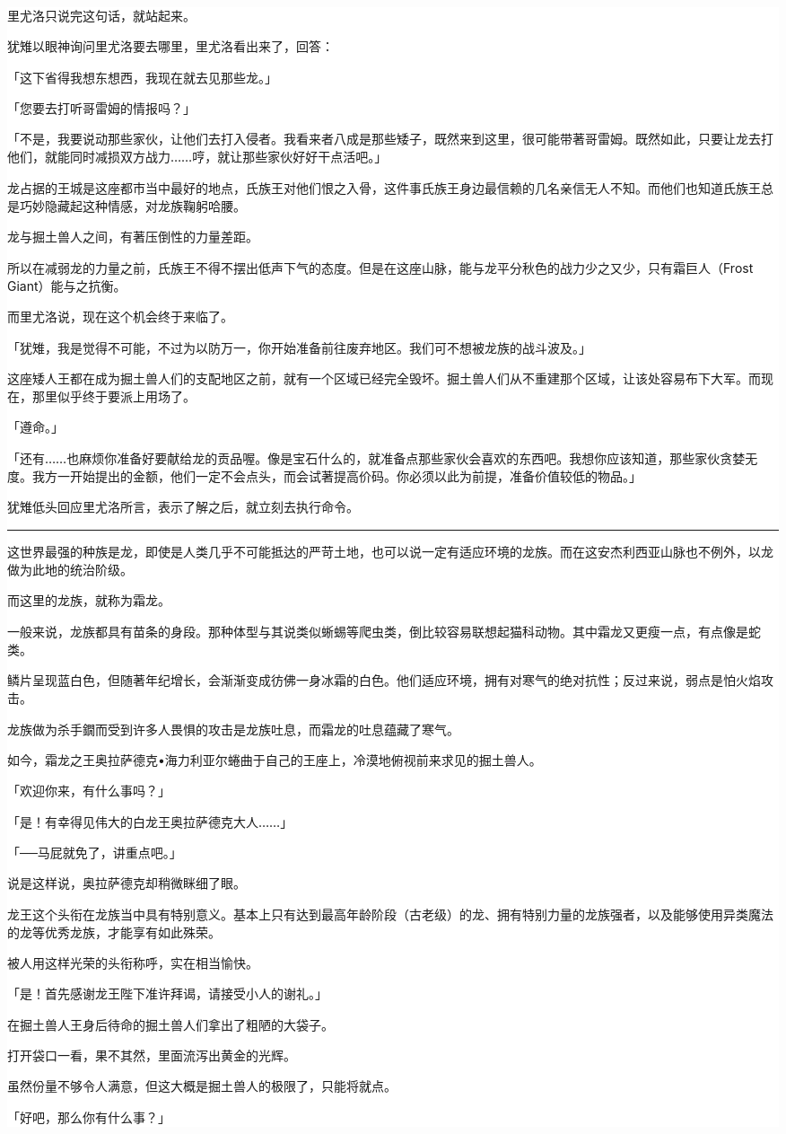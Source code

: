 里尤洛只说完这句话，就站起来。

犹雉以眼神询问里尤洛要去哪里，里尤洛看出来了，回答：

「这下省得我想东想西，我现在就去见那些龙。」

「您要去打听哥雷姆的情报吗？」

「不是，我要说动那些家伙，让他们去打入侵者。我看来者八成是那些矮子，既然来到这里，很可能带著哥雷姆。既然如此，只要让龙去打他们，就能同时减损双方战力……哼，就让那些家伙好好干点活吧。」

龙占据的王城是这座都市当中最好的地点，氏族王对他们恨之入骨，这件事氏族王身边最信赖的几名亲信无人不知。而他们也知道氏族王总是巧妙隐藏起这种情感，对龙族鞠躬哈腰。

龙与掘土兽人之间，有著压倒性的力量差距。

所以在减弱龙的力量之前，氏族王不得不摆出低声下气的态度。但是在这座山脉，能与龙平分秋色的战力少之又少，只有霜巨人（Frost Giant）能与之抗衡。

而里尤洛说，现在这个机会终于来临了。

「犹雉，我是觉得不可能，不过为以防万一，你开始准备前往废弃地区。我们可不想被龙族的战斗波及。」

这座矮人王都在成为掘土兽人们的支配地区之前，就有一个区域已经完全毁坏。掘土兽人们从不重建那个区域，让该处容易布下大军。而现在，那里似乎终于要派上用场了。

「遵命。」

「还有……也麻烦你准备好要献给龙的贡品喔。像是宝石什么的，就准备点那些家伙会喜欢的东西吧。我想你应该知道，那些家伙贪婪无度。我方一开始提出的金额，他们一定不会点头，而会试著提高价码。你必须以此为前提，准备价值较低的物品。」

犹雉低头回应里尤洛所言，表示了解之后，就立刻去执行命令。

---

这世界最强的种族是龙，即使是人类几乎不可能抵达的严苛土地，也可以说一定有适应环境的龙族。而在这安杰利西亚山脉也不例外，以龙做为此地的统治阶级。

而这里的龙族，就称为霜龙。

一般来说，龙族都具有苗条的身段。那种体型与其说类似蜥蜴等爬虫类，倒比较容易联想起猫科动物。其中霜龙又更瘦一点，有点像是蛇类。

鳞片呈现蓝白色，但随著年纪增长，会渐渐变成彷佛一身冰霜的白色。他们适应环境，拥有对寒气的绝对抗性；反过来说，弱点是怕火焰攻击。

龙族做为杀手鐗而受到许多人畏惧的攻击是龙族吐息，而霜龙的吐息蕴藏了寒气。

如今，霜龙之王奥拉萨德克•海力利亚尔蜷曲于自己的王座上，冷漠地俯视前来求见的掘土兽人。

「欢迎你来，有什么事吗？」

「是！有幸得见伟大的白龙王奥拉萨德克大人……」

「──马屁就免了，讲重点吧。」

说是这样说，奥拉萨德克却稍微眯细了眼。

龙王这个头衔在龙族当中具有特别意义。基本上只有达到最高年龄阶段（古老级）的龙、拥有特别力量的龙族强者，以及能够使用异类魔法的龙等优秀龙族，才能享有如此殊荣。

被人用这样光荣的头衔称呼，实在相当愉快。

「是！首先感谢龙王陛下准许拜谒，请接受小人的谢礼。」

在掘土兽人王身后待命的掘土兽人们拿出了粗陋的大袋子。

打开袋口一看，果不其然，里面流泻出黄金的光辉。

虽然份量不够令人满意，但这大概是掘土兽人的极限了，只能将就点。

「好吧，那么你有什么事？」
